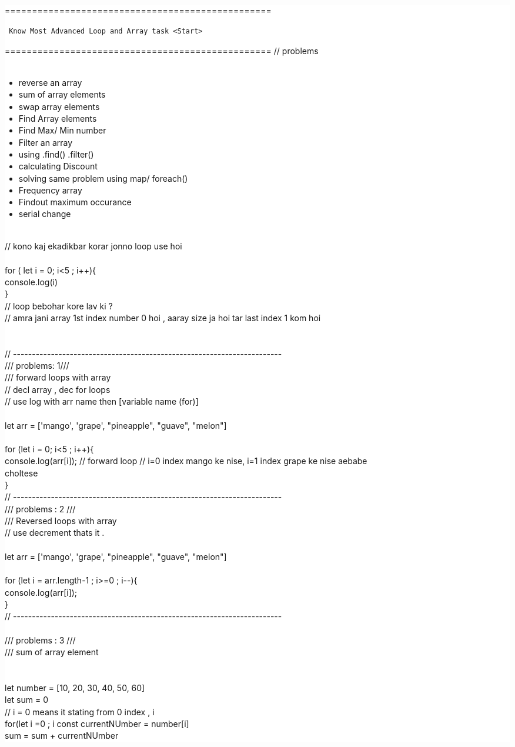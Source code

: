 
=================================================

     Know Most Advanced Loop and Array task <Start>

=================================================
// problems <br>
<br>
- reverse an array <br>
- sum of array elements <br>
- swap array elements <br>
- Find Array elements <br>
- Find Max/ Min number <br>
- Filter an array <br>
- using .find() .filter() <br>
- calculating Discount <br>
- solving same problem using map/ foreach() <br>
- Frequency array <br>
- Findout maximum occurance <br>
- serial change<br>
<br>
// kono kaj ekadikbar korar jonno loop use hoi <br>
<br>
for ( let i = 0; i<5 ; i++){ <br>
    console.log(i)<br>
}<br>
// loop bebohar kore lav ki ?<br>
// amra jani array 1st index number 0 hoi , aaray size ja hoi tar last index 1 kom hoi<br>
<br>
<br>
// -----------------------------------------------------------------------<br>
/// problems: 1///<br>
/// forward loops with array<br>
// decl array , dec for loops<br>
// use log with arr name then [variable name (for)]<br>
<br>
let arr = ['mango', 'grape', "pineapple", "guave", "melon"] <br>
<br>
for (let i = 0; i<5 ; i++){<br>
    console.log(arr[i]);       // forward loop // i=0 index mango ke nise, i=1 index grape ke nise aebabe<br> choltese<br>
}<br>
// -----------------------------------------------------------------------<br>
/// problems : 2 ///<br>
/// Reversed loops with array<br>
// use decrement thats it .<br>
<br>
let arr = ['mango', 'grape', "pineapple", "guave", "melon"]<br>
<br>
for (let i = arr.length-1 ; i>=0 ; i--){<br>
    console.log(arr[i]);<br>
}<br>
// -----------------------------------------------------------------------<br>
<br>
/// problems : 3 ///<br>
/// sum of array element<br>
<br>
<br>
let number = [10, 20, 30, 40, 50, 60]<br>
let sum = 0<br>
// i = 0 means it stating from 0 index , i<number.length means i<6<br>
<br>
for(let i =0 ; i<number.length ; i++){ <br>
    const currentNUmber = number[i]<br>
    sum = sum + currentNUmber<br>